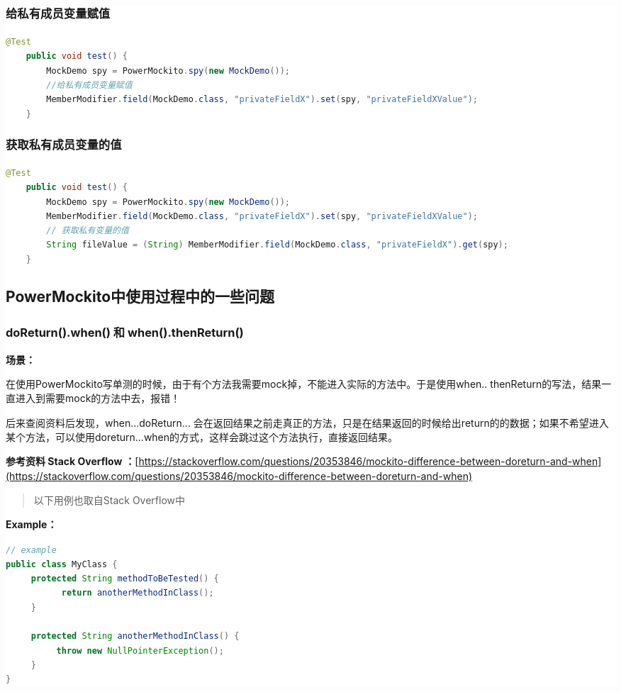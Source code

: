
### 给私有成员变量赋值

```java
@Test
    public void test() {
        MockDemo spy = PowerMockito.spy(new MockDemo());
        //给私有成员变量赋值
        MemberModifier.field(MockDemo.class, "privateFieldX").set(spy, "privateFieldXValue");
    }
```

### 获取私有成员变量的值

```java
@Test
    public void test() {
        MockDemo spy = PowerMockito.spy(new MockDemo());
        MemberModifier.field(MockDemo.class, "privateFieldX").set(spy, "privateFieldXValue");
        // 获取私有变量的值
        String fileValue = (String) MemberModifier.field(MockDemo.class, "privateFieldX").get(spy);
    }
```



## PowerMockito中使用过程中的一些问题

### doReturn\(\).when\(\) 和 when\(\).thenReturn\(\)

**场景：**

 在使用PowerMockito写单测的时候，由于有个方法我需要mock掉，不能进入实际的方法中。于是使用when.. thenReturn的写法，结果一直进入到需要mock的方法中去，报错！

 后来查阅资料后发现，when...doReturn... 会在返回结果之前走真正的方法，只是在结果返回的时候给出return的的数据；如果不希望进入某个方法，可以使用doreturn...when的方式，这样会跳过这个方法执行，直接返回结果。

**参考资料 Stack Overflow** **：**[https://stackoverflow.com/questions/20353846/mockito-difference-between-doreturn-and-when](https://stackoverflow.com/questions/20353846/mockito-difference-between-doreturn-and-when)

> 以下用例也取自Stack Overflow中

**Example：**

```java
// example
public class MyClass {
     protected String methodToBeTested() {
           return anotherMethodInClass();
     }

     protected String anotherMethodInClass() {
          throw new NullPointerException();
     }
}
```
